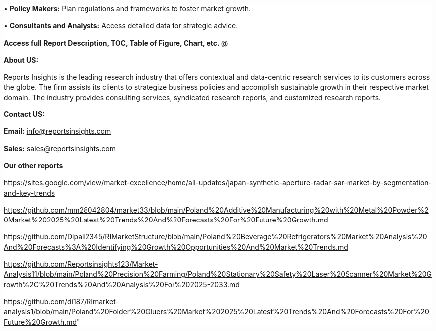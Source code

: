• <strong>Policy Makers:</strong> Plan regulations and frameworks to foster market growth.

• <strong>Consultants and Analysts:</strong> Access detailed data for strategic advice.
</ul>
<strong>Access full Report Description, TOC, Table of Figure, Chart, etc. </strong>@  <a href= style=color:#0000ff;></a></font>

<strong><strong>About US</strong>:</strong>

Reports Insights is the leading research industry that offers contextual and data-centric research services to its customers across the globe. The firm assists its clients to strategize business policies and accomplish sustainable growth in their respective market domain. The industry provides consulting services, syndicated research reports, and customized research reports.

<strong>Contact US:</strong>

<p class=""""><b>Email:</b> <a href=mailto:info@reportsinsights.com>info@reportsinsights.com</a></p>
<p class=""""><b>Sales:</b> <a href=mailto:sales@reportsinsights.com>sales@reportsinsights.com</a></p>

<strong>Our other reports</strong>

<a href=https://sites.google.com/view/market-excellence/home/all-updates/japan-synthetic-aperture-radar-sar-market-by-segmentation-and-key-trends>https://sites.google.com/view/market-excellence/home/all-updates/japan-synthetic-aperture-radar-sar-market-by-segmentation-and-key-trends</a>

<a href=https://github.com/mm28042804/market33/blob/main/Poland%20Additive%20Manufacturing%20with%20Metal%20Powder%20Market%202025%20Latest%20Trends%20And%20Forecasts%20For%20Future%20Growth.md>https://github.com/mm28042804/market33/blob/main/Poland%20Additive%20Manufacturing%20with%20Metal%20Powder%20Market%202025%20Latest%20Trends%20And%20Forecasts%20For%20Future%20Growth.md</a>

<a href=https://github.com/Dipali2345/RIMarketStructure/blob/main/Poland%20Beverage%20Refrigerators%20Market%20Analysis%20And%20Forecasts%3A%20Identifying%20Growth%20Opportunities%20And%20Market%20Trends.md>https://github.com/Dipali2345/RIMarketStructure/blob/main/Poland%20Beverage%20Refrigerators%20Market%20Analysis%20And%20Forecasts%3A%20Identifying%20Growth%20Opportunities%20And%20Market%20Trends.md</a>

<a href=https://github.com/Reportsinsights123/Market-Analysis11/blob/main/Poland%20Precision%20Farming/Poland%20Stationary%20Safety%20Laser%20Scanner%20Market%20Growth%2C%20Trends%20And%20Analysis%20For%202025-2033.md>https://github.com/Reportsinsights123/Market-Analysis11/blob/main/Poland%20Precision%20Farming/Poland%20Stationary%20Safety%20Laser%20Scanner%20Market%20Growth%2C%20Trends%20And%20Analysis%20For%202025-2033.md</a>

<a href=https://github.com/di187/RImarket-analysis1/blob/main/Poland%20Folder%20Gluers%20Market%202025%20Latest%20Trends%20And%20Forecasts%20For%20Future%20Growth.md>https://github.com/di187/RImarket-analysis1/blob/main/Poland%20Folder%20Gluers%20Market%202025%20Latest%20Trends%20And%20Forecasts%20For%20Future%20Growth.md</a>"
